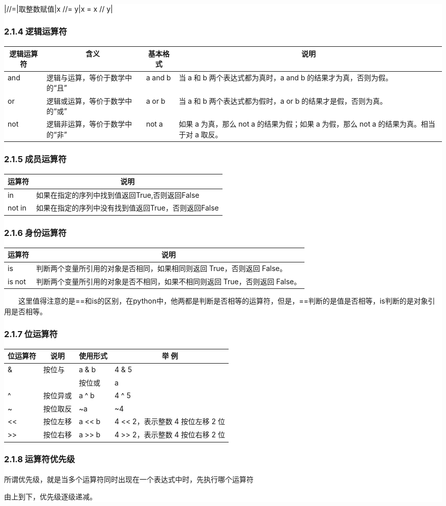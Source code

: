 |//=|取整数赋值|x //= y|x = x // y|

### 2.1.4 逻辑运算符

|逻辑运算符|含义|基本格式|说明|
|---|---|---|---|
|and|逻辑与运算，等价于数学中的“且”|a and b|当 a 和 b 两个表达式都为真时，a and b 的结果才为真，否则为假。|
|or|逻辑或运算，等价于数学中的“或”|a or b|当 a 和 b 两个表达式都为假时，a or b 的结果才是假，否则为真。|
|not|逻辑非运算，等价于数学中的“非”|not a|如果 a 为真，那么 not a 的结果为假；如果 a 为假，那么 not a 的结果为真。相当于对 a 取反。|

### 2.1.5 成员运算符

| 运算符 | 说明                                           |
| ------ | ---------------------------------------------- |
| in     | 如果在指定的序列中找到值返回True,否则返回False |
|not in |如果在指定的序列中没有找到值返回True，否则返回False|

### 2.1.6 身份运算符

|运算符|说明|
|---|---|
|is|判断两个变量所引用的对象是否相同，如果相同则返回 True，否则返回 False。 |
|is not|判断两个变量所引用的对象是否不相同，如果不相同则返回 True，否则返回 False。 |

　　这里值得注意的是==和is的区别，在python中，他两都是判断是否相等的运算符，但是，==判断的是值是否相等，is判断的是对象引用是否相等。

### 2.1.7 位运算符

|位运算符|说明|使用形式|举 例|
|---|---|---|---|
|&|按位与|a & b|4 & 5|
|||按位或|a | b|4 | 5|
|^|按位异或|a ^ b|4 ^ 5|
|~|按位取反|~a|~4|
|<<|按位左移|a << b|4 << 2，表示整数 4 按位左移 2 位|
|>>|按位右移|a >> b|4 >> 2，表示整数 4 按位右移 2 位|

### 2.1.8 运算符优先级

​		所谓优先级，就是当多个运算符同时出现在一个表达式中时，先执行哪个运算符

由上到下，优先级逐级递减。

